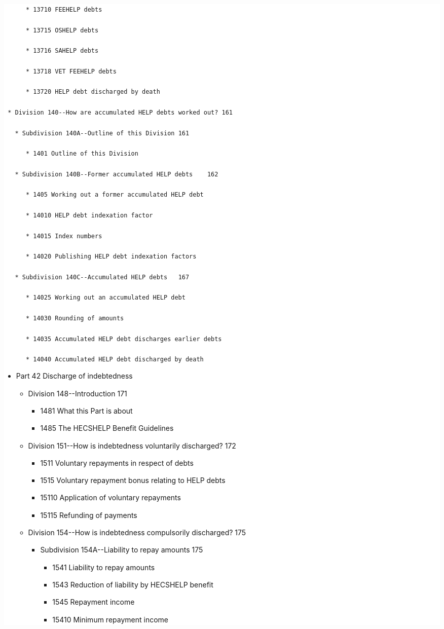           * 13710 FEEHELP debts 

          * 13715 OSHELP debts 

          * 13716 SAHELP debts 

          * 13718 VET FEEHELP debts 

          * 13720 HELP debt discharged by death 

     * Division 140--How are accumulated HELP debts worked out?	161

       * Subdivision 140A--Outline of this Division	161

          * 1401 Outline of this Division 

       * Subdivision 140B--Former accumulated HELP debts	162

          * 1405 Working out a former accumulated HELP debt 

          * 14010 HELP debt indexation factor 

          * 14015 Index numbers 

          * 14020 Publishing HELP debt indexation factors 

       * Subdivision 140C--Accumulated HELP debts	167

          * 14025 Working out an accumulated HELP debt 

          * 14030 Rounding of amounts 

          * 14035 Accumulated HELP debt discharges earlier debts 

          * 14040 Accumulated HELP debt discharged by death 

  * Part 42 Discharge of indebtedness 

     * Division 148--Introduction	171

          * 1481 What this Part is about 

          * 1485 The HECSHELP Benefit Guidelines 

     * Division 151--How is indebtedness voluntarily discharged?	172

          * 1511 Voluntary repayments in respect of debts 

          * 1515 Voluntary repayment bonus relating to HELP debts 

          * 15110 Application of voluntary repayments 

          * 15115 Refunding of payments 

     * Division 154--How is indebtedness compulsorily discharged?	175

       * Subdivision 154A--Liability to repay amounts	175

          * 1541 Liability to repay amounts 

          * 1543 Reduction of liability by HECSHELP benefit 

          * 1545 Repayment income 

          * 15410 Minimum repayment income 
